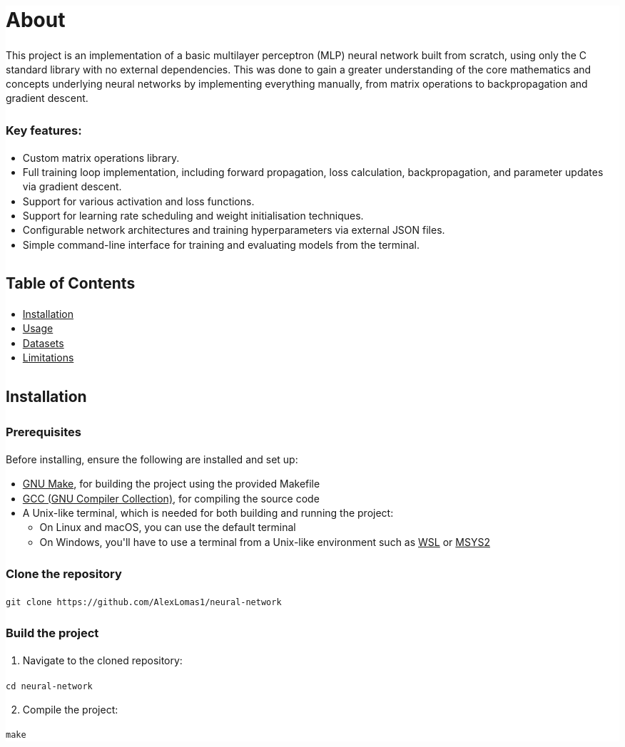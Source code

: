 # About
This project is an implementation of a basic multilayer perceptron (MLP) neural network built from scratch, using only the C standard library with no external dependencies.
This was done to gain a greater understanding of the core mathematics and concepts underlying neural networks by implementing everything manually, from matrix operations to backpropagation and gradient descent.

### Key features:
- Custom matrix operations library.
- Full training loop implementation, including forward propagation, loss calculation, backpropagation, and parameter updates via gradient descent.
- Support for various activation and loss functions.
- Support for learning rate scheduling and weight initialisation techniques.
- Configurable network architectures and training hyperparameters via external JSON files.
- Simple command-line interface for training and evaluating models from the terminal.

## Table of Contents
- [Installation](#installation)
- [Usage](#usage)
- [Datasets](#datasets)
- [Limitations](#limitations)

## Installation
### Prerequisites
Before installing, ensure the following are installed and set up:
- [GNU Make](https://www.gnu.org/software/make/), for building the project using the provided Makefile
- [GCC (GNU Compiler Collection)](https://gcc.gnu.org/), for compiling the source code
- A Unix-like terminal, which is needed for both building and running the project:
    * On Linux and macOS, you can use the default terminal
    * On Windows, you'll have to use a terminal from a Unix-like environment such as [WSL](https://learn.microsoft.com/en-us/windows/wsl/install) or [MSYS2](https://www.msys2.org/#installation)

### Clone the repository
```
git clone https://github.com/AlexLomas1/neural-network
```

### Build the project
1. Navigate to the cloned repository:
```
cd neural-network
```

2. Compile the project:
```
make
```

